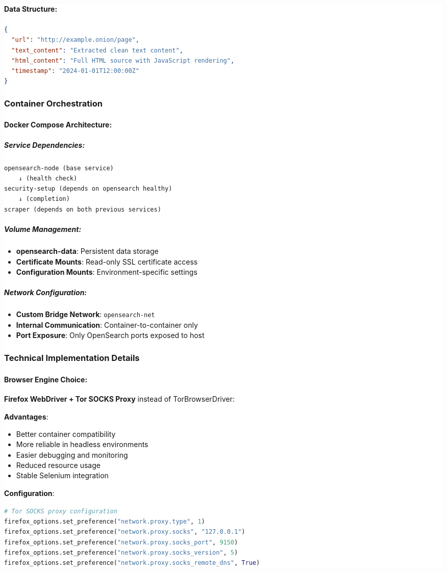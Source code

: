 #### **Data Structure**:
```json
{
  "url": "http://example.onion/page",
  "text_content": "Extracted clean text content",
  "html_content": "Full HTML source with JavaScript rendering",
  "timestamp": "2024-01-01T12:00:00Z"
}
```

### Container Orchestration

#### **Docker Compose Architecture**:

##### **Service Dependencies**:
```
opensearch-node (base service)
    ↓ (health check)
security-setup (depends on opensearch healthy)
    ↓ (completion)
scraper (depends on both previous services)
```

##### **Volume Management**:
- **opensearch-data**: Persistent data storage
- **Certificate Mounts**: Read-only SSL certificate access
- **Configuration Mounts**: Environment-specific settings

##### **Network Configuration**:
- **Custom Bridge Network**: `opensearch-net`
- **Internal Communication**: Container-to-container only
- **Port Exposure**: Only OpenSearch ports exposed to host

### Technical Implementation Details

#### **Browser Engine Choice**:
**Firefox WebDriver + Tor SOCKS Proxy** instead of TorBrowserDriver:

**Advantages**:
- Better container compatibility
- More reliable in headless environments
- Easier debugging and monitoring
- Reduced resource usage
- Stable Selenium integration

**Configuration**:
```python
# Tor SOCKS proxy configuration
firefox_options.set_preference("network.proxy.type", 1)
firefox_options.set_preference("network.proxy.socks", "127.0.0.1")
firefox_options.set_preference("network.proxy.socks_port", 9150)
firefox_options.set_preference("network.proxy.socks_version", 5)
firefox_options.set_preference("network.proxy.socks_remote_dns", True)
```
